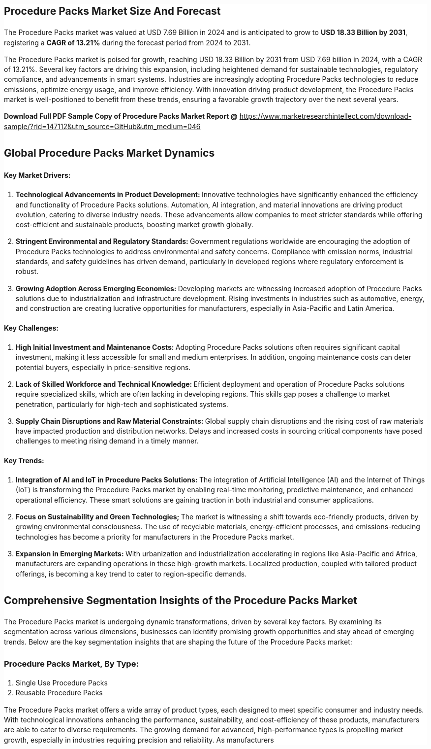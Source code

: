 <h2>Procedure Packs Market Size And Forecast</h2><p>The Procedure Packs market was valued at USD 7.69 Billion in 2024 and is anticipated to grow to <strong>USD 18.33 Billion by 2031</strong>, registering a <strong>CAGR of 13.21%</strong> during the forecast period from 2024 to 2031.</p><p>The Procedure Packs market is poised for growth, reaching USD 18.33 Billion by 2031 from USD 7.69 billion in 2024, with a CAGR of 13.21%. Several key factors are driving this expansion, including heightened demand for sustainable technologies, regulatory compliance, and advancements in smart systems. Industries are increasingly adopting Procedure Packs technologies to reduce emissions, optimize energy usage, and improve efficiency. With innovation driving product development, the Procedure Packs market is well-positioned to benefit from these trends, ensuring a favorable growth trajectory over the next several years.</p><p><strong>Download Full PDF Sample Copy of Procedure Packs Market Report @</strong>&nbsp;<a href="https://www.marketresearchintellect.com/download-sample/?rid=147112&amp;utm_source=GitHub&amp;utm_medium=046">https://www.marketresearchintellect.com/download-sample/?rid=147112&amp;utm_source=GitHub&amp;utm_medium=046</a></p><h2>Global Procedure Packs Market Dynamics</h2><h4><strong>Key Market Drivers:</strong></h4><ol><li><p><strong>Technological Advancements in Product Development:&nbsp;</strong>Innovative technologies have significantly enhanced the efficiency and functionality of Procedure Packs solutions. Automation, AI integration, and material innovations are driving product evolution, catering to diverse industry needs. These advancements allow companies to meet stricter standards while offering cost-efficient and sustainable products, boosting market growth globally.</p></li><li><p><strong>Stringent Environmental and Regulatory Standards:&nbsp;</strong>Government regulations worldwide are encouraging the adoption of Procedure Packs technologies to address environmental and safety concerns. Compliance with emission norms, industrial standards, and safety guidelines has driven demand, particularly in developed regions where regulatory enforcement is robust.</p></li><li><p><strong>Growing Adoption Across Emerging Economies:&nbsp;</strong>Developing markets are witnessing increased adoption of Procedure Packs solutions due to industrialization and infrastructure development. Rising investments in industries such as automotive, energy, and construction are creating lucrative opportunities for manufacturers, especially in Asia-Pacific and Latin America.</p></li></ol><h4><strong>Key Challenges:</strong></h4><ol><li><p><strong>High Initial Investment and Maintenance Costs:&nbsp;</strong>Adopting Procedure Packs solutions often requires significant capital investment, making it less accessible for small and medium enterprises. In addition, ongoing maintenance costs can deter potential buyers, especially in price-sensitive regions.</p></li><li><p><strong>Lack of Skilled Workforce and Technical Knowledge:&nbsp;</strong>Efficient deployment and operation of Procedure Packs solutions require specialized skills, which are often lacking in developing regions. This skills gap poses a challenge to market penetration, particularly for high-tech and sophisticated systems.</p></li><li><p><strong>Supply Chain Disruptions and Raw Material Constraints:&nbsp;</strong>Global supply chain disruptions and the rising cost of raw materials have impacted production and distribution networks. Delays and increased costs in sourcing critical components have posed challenges to meeting rising demand in a timely manner.</p></li></ol><h4><strong>Key Trends:</strong></h4><ol><li><p><strong>Integration of AI and IoT in Procedure Packs Solutions:&nbsp;</strong>The integration of Artificial Intelligence (AI) and the Internet of Things (IoT) is transforming the Procedure Packs market by enabling real-time monitoring, predictive maintenance, and enhanced operational efficiency. These smart solutions are gaining traction in both industrial and consumer applications.</p></li><li><p><strong>Focus on Sustainability and Green Technologies;&nbsp;</strong>The market is witnessing a shift towards eco-friendly products, driven by growing environmental consciousness. The use of recyclable materials, energy-efficient processes, and emissions-reducing technologies has become a priority for manufacturers in the Procedure Packs market.</p></li><li><p><strong>Expansion in Emerging Markets:&nbsp;</strong>With urbanization and industrialization accelerating in regions like Asia-Pacific and Africa, manufacturers are expanding operations in these high-growth markets. Localized production, coupled with tailored product offerings, is becoming a key trend to cater to region-specific demands.</p></li></ol><div class="article-main__content" data-test-id="publishing-text-block"><h2>Comprehensive Segmentation Insights of the Procedure Packs Market</h2><p>The Procedure Packs market is undergoing dynamic transformations, driven by several key factors. By examining its segmentation across various dimensions, businesses can identify promising growth opportunities and stay ahead of emerging trends. Below are the key segmentation insights that are shaping the future of the Procedure Packs market:</p><h3><strong>Procedure Packs Market, By Type:<br /></strong></h3><ol><li>Single Use Procedure Packs<li> Reusable Procedure Packs</li></ol><p>The Procedure Packs market offers a wide array of product types, each designed to meet specific consumer and industry needs. With technological innovations enhancing the performance, sustainability, and cost-efficiency of these products, manufacturers are able to cater to diverse requirements. The growing demand for advanced, high-performance types is propelling market growth, especially in industries requiring precision and reliability. As manufacturers